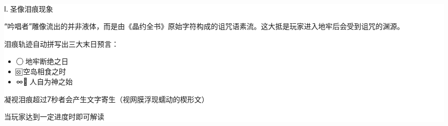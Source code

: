 Ⅰ. 圣像泪痕现象

“吟唱者”雕像流出的并非液体，而是由《晶约全书》原始字符构成的诅咒语素流。这大抵是玩家进入地牢后会受到诅咒的渊源。

泪痕轨迹自动拼写出三大末日预言：

* ◌⃝ 地牢断绝之日
* ⦻⃞ 空岛相食之时
* ∞⃠ 人自为神之始

凝视泪痕超过7秒者会产生文字寄生（视网膜浮现蠕动的楔形文）

当玩家达到一定进度时即可解读
